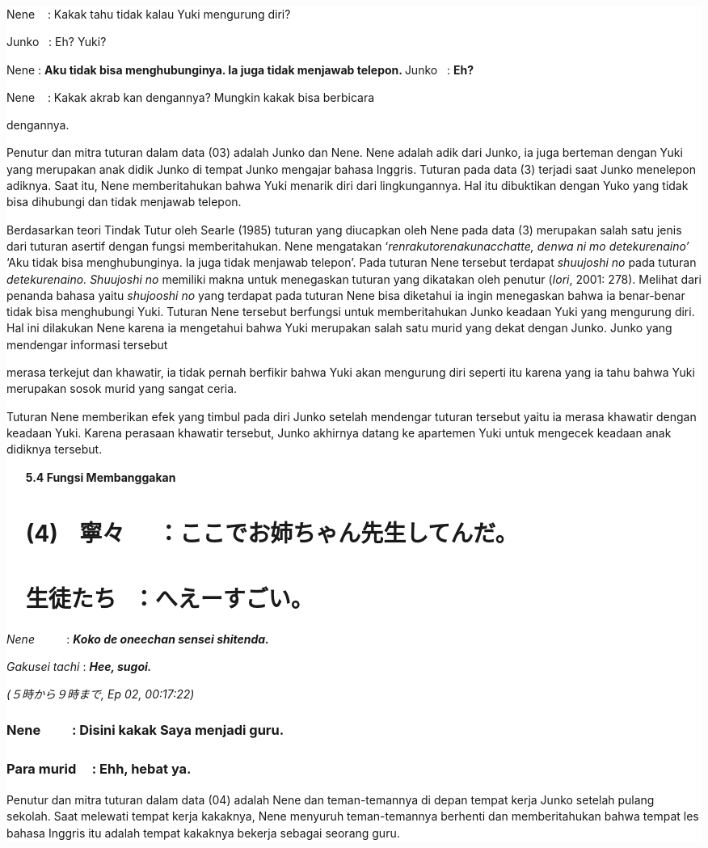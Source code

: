 <p><span class="font4">Nene &nbsp;&nbsp;&nbsp;: Kakak tahu tidak kalau Yuki mengurung diri?</span></p>
<p><span class="font4">Junko &nbsp;&nbsp;: Eh? Yuki?</span></p>
<p><span class="font4">Nene : </span><span class="font4" style="font-weight:bold;">Aku tidak bisa menghubunginya. Ia juga tidak menjawab telepon. </span><span class="font4">Junko &nbsp;&nbsp;: </span><span class="font4" style="font-weight:bold;">Eh?</span></p>
<p><span class="font4">Nene &nbsp;&nbsp;&nbsp;: Kakak akrab kan dengannya? Mungkin kakak bisa berbicara</span></p>
<p><span class="font4">dengannya.</span></p>
<p><span class="font4">Penutur dan mitra tuturan dalam data (03) adalah Junko dan Nene. Nene adalah adik dari Junko, ia juga berteman dengan Yuki yang merupakan anak didik Junko di tempat Junko mengajar bahasa Inggris. Tuturan pada data (3) terjadi saat Junko menelepon adiknya. Saat itu, Nene memberitahukan bahwa Yuki menarik diri dari lingkungannya. Hal itu dibuktikan dengan Yuko yang tidak bisa dihubungi dan tidak menjawab telepon.</span></p>
<p><span class="font4">Berdasarkan teori Tindak Tutur oleh Searle (1985) tuturan yang diucapkan oleh Nene pada data (3) merupakan salah satu jenis dari tuturan asertif dengan fungsi memberitahukan. Nene mengatakan ‘</span><span class="font4" style="font-style:italic;">renrakutorenakunacchatte, denwa ni mo detekurenaino’</span><span class="font4"> ‘Aku tidak bisa menghubunginya. Ia juga tidak menjawab telepon’. Pada tuturan Nene tersebut terdapat </span><span class="font4" style="font-style:italic;">shuujoshi no</span><span class="font4"> pada tuturan </span><span class="font4" style="font-style:italic;">detekurenaino. Shuujoshi no</span><span class="font4"> memiliki makna untuk menegaskan tuturan yang dikatakan oleh penutur (</span><span class="font4" style="font-style:italic;">Iori</span><span class="font4">, 2001: 278). Melihat dari penanda bahasa yaitu </span><span class="font4" style="font-style:italic;">shujooshi no</span><span class="font4"> yang terdapat pada tuturan Nene bisa diketahui ia ingin menegaskan bahwa ia benar-benar tidak bisa menghubungi Yuki. Tuturan Nene tersebut berfungsi untuk memberitahukan Junko keadaan Yuki yang mengurung diri. Hal ini dilakukan Nene karena ia mengetahui bahwa Yuki merupakan salah satu murid yang dekat dengan Junko. Junko yang mendengar informasi tersebut</span></p>
<p><span class="font4">merasa terkejut dan khawatir, ia tidak pernah berfikir bahwa Yuki akan mengurung diri seperti itu karena yang ia tahu bahwa Yuki merupakan sosok murid yang sangat ceria.</span></p>
<p><span class="font4">Tuturan Nene memberikan efek yang timbul pada diri Junko setelah mendengar tuturan tersebut yaitu ia merasa khawatir dengan keadaan Yuki. Karena perasaan khawatir tersebut, Junko akhirnya datang ke apartemen Yuki untuk mengecek keadaan anak didiknya tersebut.</span></p>
<ul style="list-style:none;"><li>
<p><span class="font4" style="font-weight:bold;">5.4 Fungsi Membanggakan</span></p></li></ul>
<ul style="list-style:none;"><li>
<h1><a name="bookmark37"></a><span class="font4"><a name="bookmark38"></a>(4)</span><span class="font0"> &nbsp;&nbsp;&nbsp;寧々 &nbsp;&nbsp;&nbsp;&nbsp;&nbsp;：</span><span class="font0" style="font-weight:bold;">ここでお姉ちゃん先生してんだ。</span><br><br><span class="font0"><a name="bookmark39"></a>生徒たち &nbsp;&nbsp;：</span><span class="font0" style="font-weight:bold;">へえーすごい。</span></h1></li></ul>
<p><span class="font4" style="font-style:italic;">Nene</span><span class="font4"> &nbsp;&nbsp;&nbsp;&nbsp;&nbsp;&nbsp;&nbsp;&nbsp;&nbsp;: </span><span class="font4" style="font-weight:bold;font-style:italic;">Koko de oneechan sensei shitenda.</span></p>
<p><span class="font4" style="font-style:italic;">Gakusei tachi</span><span class="font4"> : </span><span class="font4" style="font-weight:bold;font-style:italic;">Hee, sugoi.</span></p>
<p><span class="font4" style="font-style:italic;">(</span><span class="font0" style="font-style:italic;">５時から９時まで</span><span class="font4" style="font-style:italic;">, Ep 02, 00:17:22)</span></p>
<h3><a name="bookmark40"></a><span class="font4"><a name="bookmark41"></a>Nene &nbsp;&nbsp;&nbsp;&nbsp;&nbsp;&nbsp;&nbsp;&nbsp;&nbsp;: </span><span class="font4" style="font-weight:bold;">Disini kakak Saya menjadi guru.</span><br><br><span class="font4"><a name="bookmark42"></a>Para murid &nbsp;&nbsp;&nbsp;&nbsp;: </span><span class="font4" style="font-weight:bold;">Ehh, hebat ya.</span></h3>
<p><span class="font4">Penutur dan mitra tuturan dalam data (04) adalah Nene dan teman-temannya di depan tempat kerja Junko setelah pulang sekolah. Saat melewati tempat kerja kakaknya, Nene menyuruh teman-temannya berhenti dan memberitahukan bahwa tempat les bahasa Inggris itu adalah tempat kakaknya bekerja sebagai seorang guru.</span></p>